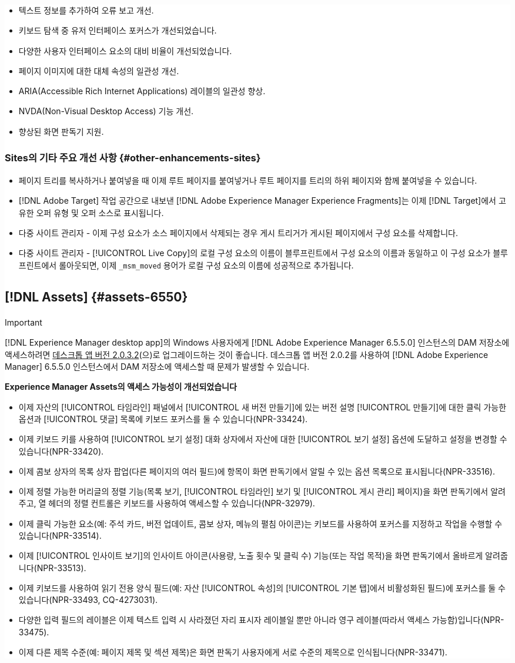 * 텍스트 정보를 추가하여 오류 보고 개선.

* 키보드 탐색 중 유저 인터페이스 포커스가 개선되었습니다.

* 다양한 사용자 인터페이스 요소의 대비 비율이 개선되었습니다.

* 페이지 이미지에 대한 대체 속성의 일관성 개선.

* ARIA(Accessible Rich Internet Applications) 레이블의 일관성 향상.

* NVDA(Non-Visual Desktop Access) 기능 개선.

* 향상된 화면 판독기 지원.

### Sites의 기타 주요 개선 사항 {#other-enhancements-sites}

* 페이지 트리를 복사하거나 붙여넣을 때 이제 루트 페이지를 붙여넣거나 루트 페이지를 트리의 하위 페이지와 함께 붙여넣을 수 있습니다.

* [!DNL Adobe Target] 작업 공간으로 내보낸 [!DNL Adobe Experience Manager Experience Fragments]는 이제 [!DNL Target]에서 고유한 오퍼 유형 및 오퍼 소스로 표시됩니다.

* 다중 사이트 관리자 - 이제 구성 요소가 소스 페이지에서 삭제되는 경우 게시 트리거가 게시된 페이지에서 구성 요소를 삭제합니다.

* 다중 사이트 관리자 - [!UICONTROL Live Copy]의 로컬 구성 요소의 이름이 블루프린트에서 구성 요소의 이름과 동일하고 이 구성 요소가 블루프린트에서 롤아웃되면, 이제 `_msm_moved` 용어가 로컬 구성 요소의 이름에 성공적으로 추가됩니다.

## [!DNL Assets] {#assets-6550}

>[!IMPORTANT]
>
>[!DNL Experience Manager desktop app]의 Windows 사용자에게 [!DNL Adobe Experience Manager 6.5.5.0] 인스턴스의 DAM 저장소에 액세스하려면 [데스크톱 앱 버전 2.0.3.2](https://experienceleague.adobe.com/docs/experience-manager-desktop-app/using/release-notes.html?lang=ko#what-is-new)(으)로 업그레이드하는 것이 좋습니다. 데스크톱 앱 버전 2.0.2를 사용하여 [!DNL Adobe Experience Manager] 6.5.5.0 인스턴스에서 DAM 저장소에 액세스할 때 문제가 발생할 수 있습니다.

**Experience Manager Assets의 액세스 가능성이 개선되었습니다**

* 이제 자산의 [!UICONTROL 타임라인] 패널에서 [!UICONTROL 새 버전 만들기]에 있는 버전 설명 [!UICONTROL 만들기]에 대한 클릭 가능한 옵션과 [!UICONTROL 댓글] 목록에 키보드 포커스를 둘 수 있습니다(NPR-33424).

* 이제 키보드 키를 사용하여 [!UICONTROL 보기 설정] 대화 상자에서 자산에 대한 [!UICONTROL 보기 설정] 옵션에 도달하고 설정을 변경할 수 있습니다(NPR-33420).

* 이제 콤보 상자의 목록 상자 팝업(다른 페이지의 여러 필드)에 항목이 화면 판독기에서 알릴 수 있는 옵션 목록으로 표시됩니다(NPR-33516).

* 이제 정렬 가능한 머리글의 정렬 기능(목록 보기, [!UICONTROL 타임라인] 보기 및 [!UICONTROL 게시 관리] 페이지)을 화면 판독기에서 알려주고, 열 헤더의 정렬 컨트롤은 키보드를 사용하여 액세스할 수 있습니다(NPR-32979).

* 이제 클릭 가능한 요소(예: 주석 카드, 버전 업데이트, 콤보 상자, 메뉴의 펼침 아이콘)는 키보드를 사용하여 포커스를 지정하고 작업을 수행할 수 있습니다(NPR-33514).

* 이제 [!UICONTROL 인사이트 보기]의 인사이트 아이콘(사용량, 노출 횟수 및 클릭 수) 기능(또는 작업 목적)을 화면 판독기에서 올바르게 알려줍니다(NPR-33513).

* 이제 키보드를 사용하여 읽기 전용 양식 필드(예: 자산 [!UICONTROL 속성]의 [!UICONTROL 기본 탭]에서 비활성화된 필드)에 포커스를 둘 수 있습니다(NPR-33493, CQ-4273031).

* 다양한 입력 필드의 레이블은 이제 텍스트 입력 시 사라졌던 자리 표시자 레이블일 뿐만 아니라 영구 레이블(따라서 액세스 가능함)입니다(NPR-33475).

* 이제 다른 제목 수준(예: 페이지 제목 및 섹션 제목)은 화면 판독기 사용자에게 서로 수준의 제목으로 인식됩니다(NPR-33471).
